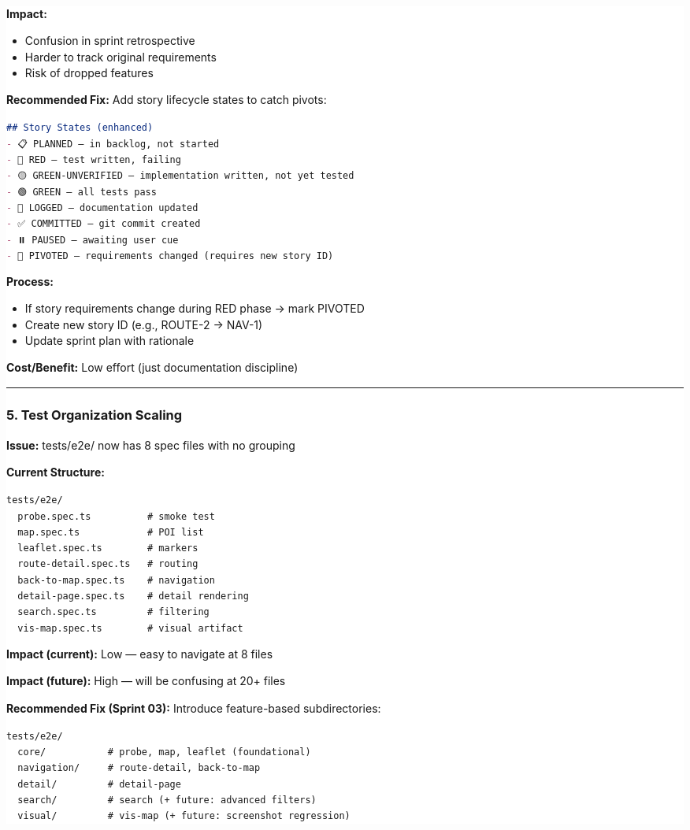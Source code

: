 **Impact:**
- Confusion in sprint retrospective
- Harder to track original requirements
- Risk of dropped features

**Recommended Fix:**
Add story lifecycle states to catch pivots:

```markdown
## Story States (enhanced)
- 📋 PLANNED — in backlog, not started
- 🔴 RED — test written, failing
- 🟡 GREEN-UNVERIFIED — implementation written, not yet tested
- 🟢 GREEN — all tests pass
- 📝 LOGGED — documentation updated
- ✅ COMMITTED — git commit created
- ⏸️ PAUSED — awaiting user cue
- 🔄 PIVOTED — requirements changed (requires new story ID)
```

**Process:**
- If story requirements change during RED phase → mark PIVOTED
- Create new story ID (e.g., ROUTE-2 → NAV-1)
- Update sprint plan with rationale

**Cost/Benefit:** Low effort (just documentation discipline)

---

### 5. Test Organization Scaling
**Issue:** tests/e2e/ now has 8 spec files with no grouping

**Current Structure:**
```
tests/e2e/
  probe.spec.ts          # smoke test
  map.spec.ts            # POI list
  leaflet.spec.ts        # markers
  route-detail.spec.ts   # routing
  back-to-map.spec.ts    # navigation
  detail-page.spec.ts    # detail rendering
  search.spec.ts         # filtering
  vis-map.spec.ts        # visual artifact
```

**Impact (current):** Low — easy to navigate at 8 files

**Impact (future):** High — will be confusing at 20+ files

**Recommended Fix (Sprint 03):**
Introduce feature-based subdirectories:

```
tests/e2e/
  core/           # probe, map, leaflet (foundational)
  navigation/     # route-detail, back-to-map
  detail/         # detail-page
  search/         # search (+ future: advanced filters)
  visual/         # vis-map (+ future: screenshot regression)
```

